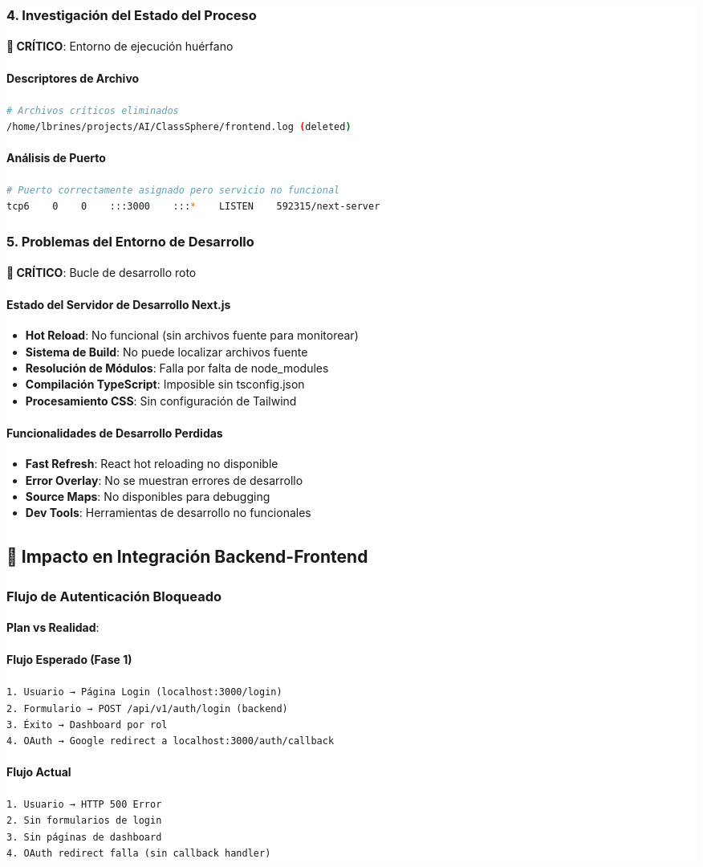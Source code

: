 ### 4. Investigación del Estado del Proceso
**🔴 CRÍTICO**: Entorno de ejecución huérfano

#### Descriptores de Archivo
```bash
# Archivos críticos eliminados
/home/lbrines/projects/AI/ClassSphere/frontend.log (deleted)
```

#### Análisis de Puerto
```bash
# Puerto correctamente asignado pero servicio no funcional
tcp6    0    0    :::3000    :::*    LISTEN    592315/next-server
```

### 5. Problemas del Entorno de Desarrollo
**🔴 CRÍTICO**: Bucle de desarrollo roto

#### Estado del Servidor de Desarrollo Next.js
- **Hot Reload**: No funcional (sin archivos fuente para monitorear)
- **Sistema de Build**: No puede localizar archivos fuente
- **Resolución de Módulos**: Falla por falta de node_modules
- **Compilación TypeScript**: Imposible sin tsconfig.json
- **Procesamiento CSS**: Sin configuración de Tailwind

#### Funcionalidades de Desarrollo Perdidas
- **Fast Refresh**: React hot reloading no disponible
- **Error Overlay**: No se muestran errores de desarrollo
- **Source Maps**: No disponibles para debugging
- **Dev Tools**: Herramientas de desarrollo no funcionales

## 🔗 Impacto en Integración Backend-Frontend

### Flujo de Autenticación Bloqueado
**Plan vs Realidad**:

#### Flujo Esperado (Fase 1)
```
1. Usuario → Página Login (localhost:3000/login)
2. Formulario → POST /api/v1/auth/login (backend)
3. Éxito → Dashboard por rol
4. OAuth → Google redirect a localhost:3000/auth/callback
```

#### Flujo Actual
```
1. Usuario → HTTP 500 Error
2. Sin formularios de login
3. Sin páginas de dashboard
4. OAuth redirect falla (sin callback handler)
```
